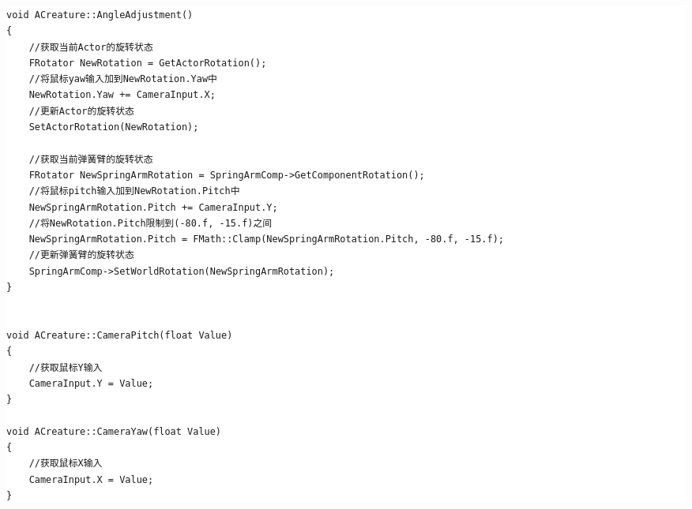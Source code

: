 ```
void ACreature::AngleAdjustment()
{
	//获取当前Actor的旋转状态
	FRotator NewRotation = GetActorRotation();
	//将鼠标yaw输入加到NewRotation.Yaw中
	NewRotation.Yaw += CameraInput.X;
	//更新Actor的旋转状态
	SetActorRotation(NewRotation);

	//获取当前弹簧臂的旋转状态
	FRotator NewSpringArmRotation = SpringArmComp->GetComponentRotation();
	//将鼠标pitch输入加到NewRotation.Pitch中
	NewSpringArmRotation.Pitch += CameraInput.Y;
	//将NewRotation.Pitch限制到(-80.f, -15.f)之间
	NewSpringArmRotation.Pitch = FMath::Clamp(NewSpringArmRotation.Pitch, -80.f, -15.f);
	//更新弹簧臂的旋转状态
	SpringArmComp->SetWorldRotation(NewSpringArmRotation);
}


void ACreature::CameraPitch(float Value)
{
	//获取鼠标Y输入
	CameraInput.Y = Value;
}

void ACreature::CameraYaw(float Value)
{
	//获取鼠标X输入
	CameraInput.X = Value;
}
```
